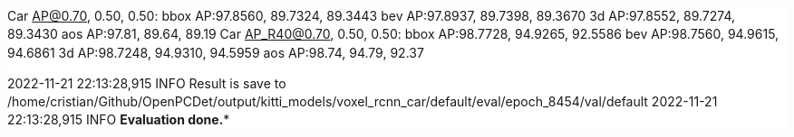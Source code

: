 Car AP@0.70, 0.50, 0.50:
bbox AP:97.8560, 89.7324, 89.3443
bev  AP:97.8937, 89.7398, 89.3670
3d   AP:97.8552, 89.7274, 89.3430
aos  AP:97.81, 89.64, 89.19
Car AP_R40@0.70, 0.50, 0.50:
bbox AP:98.7728, 94.9265, 92.5586
bev  AP:98.7560, 94.9615, 94.6861
3d   AP:98.7248, 94.9310, 94.5959
aos  AP:98.74, 94.79, 92.37

2022-11-21 22:13:28,915   INFO  Result is save to /home/cristian/Github/OpenPCDet/output/kitti_models/voxel_rcnn_car/default/eval/epoch_8454/val/default
2022-11-21 22:13:28,915   INFO  ****************Evaluation done.*****************